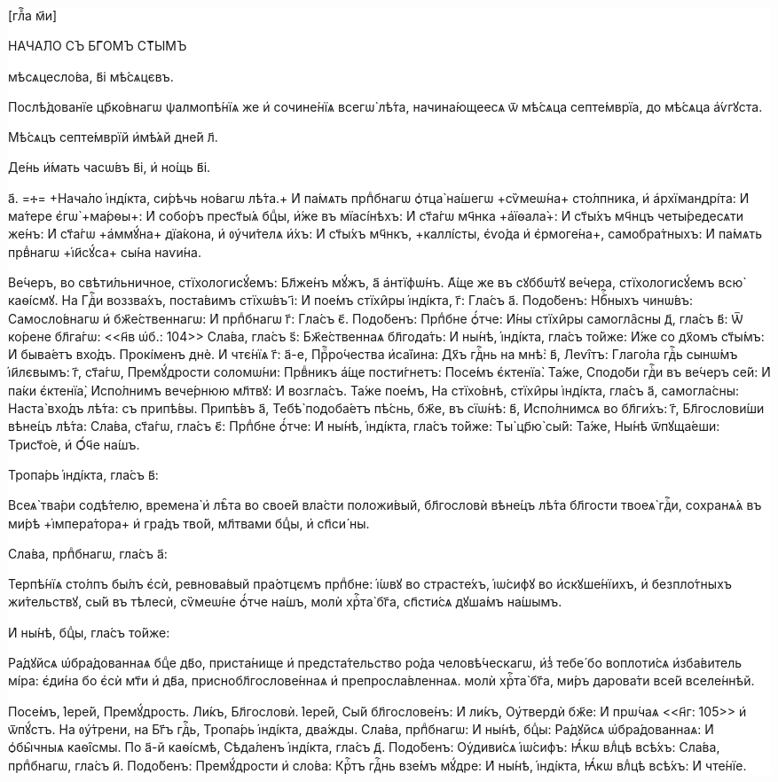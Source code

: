 [глⷡ҇а м҃и]

НАЧА́ЛО СЪ БГ҃ОМЪ СТ҃Ы́МЪ

мѣсѧцесло́ва, в҃і мѣ́сѧцєвъ.

Послѣ́дованїе цр҃ко́внагѡ ѱалмопѣ́нїѧ же и҆ сочине́нїѧ всегѡ̀ лѣ́та,
начина́ющеесѧ ѿ мѣ́сѧца септе́мврїа, до мѣ́сѧца а҆́ѵгꙋста.

Мѣ́сѧцъ септе́мврїй и҆мѣ́ѧй дне́й л҃.

Де́нь и҆́мать часѡ́въ в҃і, и҆ но́щь в҃і.

а҃. =🕂= +Нача́ло і҆нді́кта, си́рѣчь но́вагѡ лѣ́та.+ И҆ па́мѧть прпⷣбнагѡ ѻ҆тца̀
на́шегѡ +сѷмеѡ́на+ сто́лпника, и҆ а҆рхїмандрі́та: И҆ ма́тере є҆гѡ̀ +ма́рѳы+: И҆
собо́ръ прест҃ы́ѧ бцⷣы, и҆́же въ мїасі́нѣхъ: И҆ ст҃а́гѡ мч҃нка +а҆їѳала̀+: И҆
ст҃ы́хъ мч҃нцъ четы́редесѧти же́нъ: И҆ ст҃а́гѡ +а҆ммꙋ́на+ дїа́кона, и҆
ᲂу҆чи́телѧ и҆́хъ: И҆ ст҃ы́хъ мч҃нкъ, +каллі́сты, є҆ѵо́да и҆ є҆рмоге́на+,
самобра́тныхъ: И҆ па́мѧть првⷣнагѡ +і҆и҃сꙋ́са+ сы́на наѵи́на.

Ве́черъ, во свѣти́льничное, стїхологисꙋ́емъ: Бл҃же́нъ мꙋ́жъ, а҃ а҆нтїфѡ́нъ.
А҆́ще же въ сꙋббѡ́тꙋ ве́чера, стїхологисꙋ́емъ всю̀ каѳі́смꙋ. На Гдⷭ҇и воззва́хъ,
поста́вимъ стїхѡ́въ і҃: И҆ пое́мъ стїхи̑ры і҆нді́кта, г҃: Гла́съ а҃. Подо́бенъ:
Нбⷭ҇ныхъ чинѡ́въ: Самосло́внагѡ и҆ бж҃е́ственнагѡ: И҆ прпⷣбнагѡ г҃: Гла́съ є҃.
Подо́бенъ: Прпⷣбне ѻ҆́тче: И҆́ны стїхи̑ры самогла̑сны д҃, гла́съ в҃: Ѿ ко́рене
бл҃га́гѡ: <<н҃в ѡ҆б.: 104>> Сла́ва, гла́съ ѕ҃: Бж҃е́ственнаѧ бл҃года́ть: И҆
ны́нѣ, і҆нді́кта, гла́съ то́йже: И҆́же со дх҃омъ ст҃ы́мъ: И҆ быва́етъ вхо́дъ.
Прокі́менъ днѐ. И҆ чтє́нїѧ г҃: а҃-е, Прⷪ҇ро́чества и҆са́їина: Дх҃ъ гдⷭ҇нь на
мнѣ̀: в҃, Леѵі̑тъ: Глаго́ла гдⷭ҇ь сынѡ́мъ і҆и҃лєвымъ: г҃, ст҃а́гѡ, Премꙋ́дрости
соломѡ́ни: Првⷣникъ а҆́ще пости́гнетъ: Посе́мъ є҆ктенїа̀. Та́же, Сподо́би гдⷭ҇и
въ ве́черъ се́й: И҆ па́ки є҆ктенїа̀, И҆спо́лнимъ вече́рнюю мл҃твꙋ: И҆ возгла́съ.
Та́же пое́мъ, На стїхо́внѣ, стїхи̑ры і҆нді́кта, гла́съ а҃, самогла́сны: Наста̀
вхо́дъ лѣ́та: съ припѣ́вы. Припѣ́въ а҃, Тебѣ̀ подоба́етъ пѣ́снь, бж҃е, въ
сїѡ́нѣ: в҃, И҆спо́лнимсѧ во бл҃ги́хъ: г҃, Бл҃гослови́ши вѣне́цъ лѣ́та: Сла́ва,
ст҃а́гѡ, гла́съ є҃: Прпⷣбне ѻ҆́тче: И҆ ны́нѣ, і҆нді́кта, гла́съ то́йже: Ты̀
цр҃ю̀ сы́й: Та́же, Ны́нѣ ѿпꙋща́еши: Трист҃о́е, и҆ Ѻ҆́ч҃е на́шъ.

Тропа́рь і҆нді́кта, гла́съ в҃:

Всеѧ̀ тва́ри содѣ́телю, времена̀ и҆ лѣ̑та во свое́й вла́сти положи́вый,
бл҃гословѝ вѣне́цъ лѣ́та бл҃гости твоеѧ̀ гдⷭ҇и, сохранѧ́ѧ въ ми́рѣ
+і҆мпера́тора+ и҆ гра́дъ тво́й, мл҃твами бцⷣы, и҆ сп҃си́ ны.

Сла́ва, прпⷣбнагѡ, гла́съ а҃:

Терпѣ́нїѧ сто́лпъ бы́лъ є҆сѝ, ревнова́вый пра́ѻтцємъ прпⷣбне: і҆́ѡвꙋ во
страсте́хъ, і҆ѡ́сифꙋ во и҆скꙋше́нїихъ, и҆ безпло́тныхъ жи́тельствꙋ, сы́й въ
тѣлесѝ, сѷмеѡ́не ѻ҆́тче на́шъ, молѝ хрⷭ҇та̀ бг҃а, сп҃сти́сѧ дꙋша́мъ на́шымъ.

И҆ ны́нѣ, бцⷣы, гла́съ то́йже:

Ра́дꙋйсѧ ѡ҆бра́дованнаѧ бцⷣе дв҃о, приста́нище и҆ предста́тельство ро́да
человѣ́ческагѡ, и҆з̾ тебе́ бо воплоти́сѧ и҆зба́витель мі́ра: є҆ди́на бо є҆сѝ
мт҃и и҆ дв҃а, приснобл҃гослове́ннаѧ и҆ препросла́вленнаѧ. молѝ хрⷭ҇та̀ бг҃а,
ми́ръ дарова́ти все́й вселе́ннѣй.

Посе́мъ, І҆ере́й, Премꙋ́дрость. Ли́къ, Бл҃гословѝ. І҆ере́й, Сы́й бл҃гослове́нъ:
И҆ ли́къ, Оу҆твердѝ бж҃е: И҆ прѡ́чаѧ <<н҃г: 105>> и҆ ѿпꙋ́стъ. На ᲂу҆́трени, на
Бг҃ъ гдⷭ҇ь, Тропа́рь і҆нді́кта, два́жды. Сла́ва, прпⷣбнагѡ: И҆ ны́нѣ, бцⷣы:
Ра́дꙋйсѧ ѡ҆бра́дованнаѧ: И҆ ѻ҆бы̑чныѧ каѳі̑смы. По а҃-й каѳі́смѣ, Сѣда́ленъ
і҆нді́кта, гла́съ д҃. Подо́бенъ: Оу҆диви́сѧ і҆ѡ́сифъ: Ꙗ҆́кѡ влⷣцѣ всѣ́хъ:
Сла́ва, прпⷣбнагѡ, гла́съ и҃. Подо́бенъ: Премꙋ́дрости и҆ сло́ва: Крⷭ҇тъ гдⷭ҇нь
взе́мъ мꙋ́дре: И҆ ны́нѣ, і҆нді́кта, Ꙗ҆́кѡ влⷣцѣ всѣ́хъ: И҆ чте́нїе.

